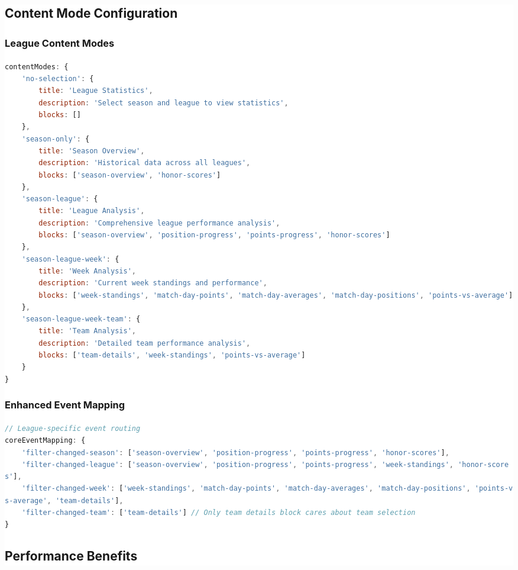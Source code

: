 ## Content Mode Configuration

### League Content Modes
```javascript
contentModes: {
    'no-selection': {
        title: 'League Statistics',
        description: 'Select season and league to view statistics',
        blocks: []
    },
    'season-only': {
        title: 'Season Overview',
        description: 'Historical data across all leagues',
        blocks: ['season-overview', 'honor-scores']
    },
    'season-league': {
        title: 'League Analysis',
        description: 'Comprehensive league performance analysis',
        blocks: ['season-overview', 'position-progress', 'points-progress', 'honor-scores']
    },
    'season-league-week': {
        title: 'Week Analysis', 
        description: 'Current week standings and performance',
        blocks: ['week-standings', 'match-day-points', 'match-day-averages', 'match-day-positions', 'points-vs-average']
    },
    'season-league-week-team': {
        title: 'Team Analysis',
        description: 'Detailed team performance analysis',
        blocks: ['team-details', 'week-standings', 'points-vs-average']
    }
}
```

### Enhanced Event Mapping
```javascript
// League-specific event routing
coreEventMapping: {
    'filter-changed-season': ['season-overview', 'position-progress', 'points-progress', 'honor-scores'],
    'filter-changed-league': ['season-overview', 'position-progress', 'points-progress', 'week-standings', 'honor-scores'],
    'filter-changed-week': ['week-standings', 'match-day-points', 'match-day-averages', 'match-day-positions', 'points-vs-average', 'team-details'],
    'filter-changed-team': ['team-details'] // Only team details block cares about team selection
}
```

## Performance Benefits

